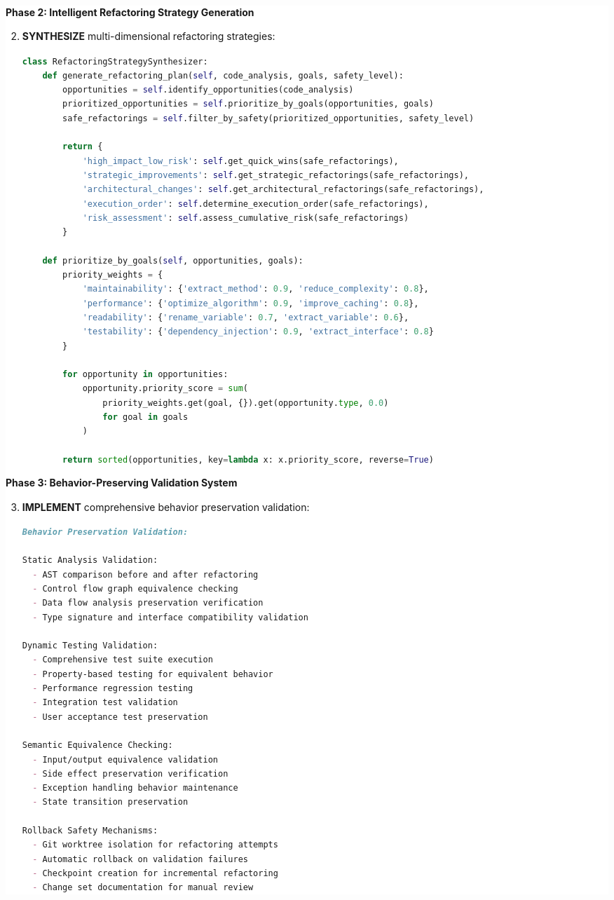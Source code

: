 **Phase 2: Intelligent Refactoring Strategy Generation**

2. **SYNTHESIZE** multi-dimensional refactoring strategies:
   ```python
   class RefactoringStrategySynthesizer:
       def generate_refactoring_plan(self, code_analysis, goals, safety_level):
           opportunities = self.identify_opportunities(code_analysis)
           prioritized_opportunities = self.prioritize_by_goals(opportunities, goals)
           safe_refactorings = self.filter_by_safety(prioritized_opportunities, safety_level)
           
           return {
               'high_impact_low_risk': self.get_quick_wins(safe_refactorings),
               'strategic_improvements': self.get_strategic_refactorings(safe_refactorings),
               'architectural_changes': self.get_architectural_refactorings(safe_refactorings),
               'execution_order': self.determine_execution_order(safe_refactorings),
               'risk_assessment': self.assess_cumulative_risk(safe_refactorings)
           }
       
       def prioritize_by_goals(self, opportunities, goals):
           priority_weights = {
               'maintainability': {'extract_method': 0.9, 'reduce_complexity': 0.8},
               'performance': {'optimize_algorithm': 0.9, 'improve_caching': 0.8},
               'readability': {'rename_variable': 0.7, 'extract_variable': 0.6},
               'testability': {'dependency_injection': 0.9, 'extract_interface': 0.8}
           }
           
           for opportunity in opportunities:
               opportunity.priority_score = sum(
                   priority_weights.get(goal, {}).get(opportunity.type, 0.0)
                   for goal in goals
               )
           
           return sorted(opportunities, key=lambda x: x.priority_score, reverse=True)
   ```

**Phase 3: Behavior-Preserving Validation System**

3. **IMPLEMENT** comprehensive behavior preservation validation:
   ```markdown
   Behavior Preservation Validation:
   
   Static Analysis Validation:
     - AST comparison before and after refactoring
     - Control flow graph equivalence checking
     - Data flow analysis preservation verification
     - Type signature and interface compatibility validation
   
   Dynamic Testing Validation:
     - Comprehensive test suite execution
     - Property-based testing for equivalent behavior
     - Performance regression testing
     - Integration test validation
     - User acceptance test preservation
   
   Semantic Equivalence Checking:
     - Input/output equivalence validation
     - Side effect preservation verification
     - Exception handling behavior maintenance
     - State transition preservation
   
   Rollback Safety Mechanisms:
     - Git worktree isolation for refactoring attempts
     - Automatic rollback on validation failures
     - Checkpoint creation for incremental refactoring
     - Change set documentation for manual review
   ```